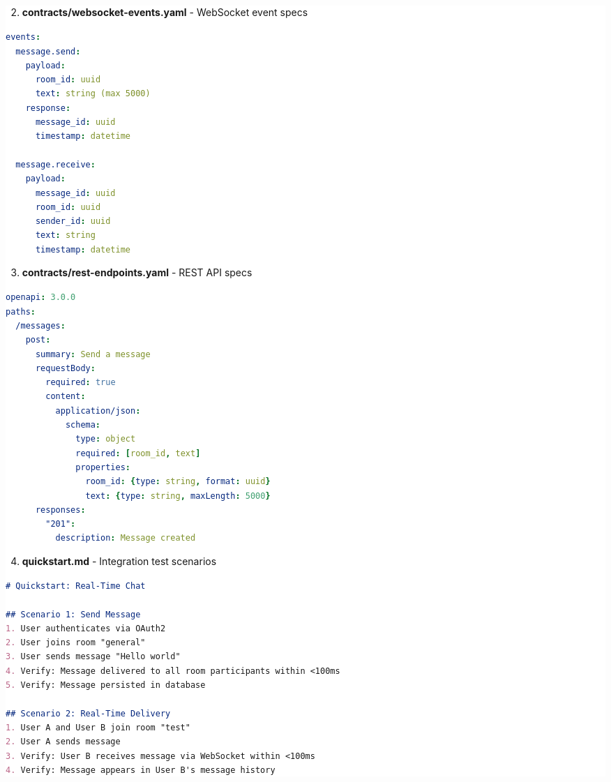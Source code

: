 2. **contracts/websocket-events.yaml** - WebSocket event specs
```yaml
events:
  message.send:
    payload:
      room_id: uuid
      text: string (max 5000)
    response:
      message_id: uuid
      timestamp: datetime

  message.receive:
    payload:
      message_id: uuid
      room_id: uuid
      sender_id: uuid
      text: string
      timestamp: datetime
```

3. **contracts/rest-endpoints.yaml** - REST API specs
```yaml
openapi: 3.0.0
paths:
  /messages:
    post:
      summary: Send a message
      requestBody:
        required: true
        content:
          application/json:
            schema:
              type: object
              required: [room_id, text]
              properties:
                room_id: {type: string, format: uuid}
                text: {type: string, maxLength: 5000}
      responses:
        "201":
          description: Message created
```

4. **quickstart.md** - Integration test scenarios
```markdown
# Quickstart: Real-Time Chat

## Scenario 1: Send Message
1. User authenticates via OAuth2
2. User joins room "general"
3. User sends message "Hello world"
4. Verify: Message delivered to all room participants within <100ms
5. Verify: Message persisted in database

## Scenario 2: Real-Time Delivery
1. User A and User B join room "test"
2. User A sends message
3. Verify: User B receives message via WebSocket within <100ms
4. Verify: Message appears in User B's message history
```
